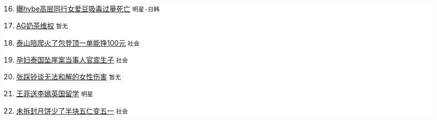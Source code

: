 16. [曝hybe高层同行女爱豆吸毒过量死亡](https://m.weibo.cn/search?containerid=100103type%3D1%26t%3D10%26q%3D%23%E6%9B%9Dhybe%E9%AB%98%E5%B1%82%E5%90%8C%E8%A1%8C%E5%A5%B3%E7%88%B1%E8%B1%86%E5%90%B8%E6%AF%92%E8%BF%87%E9%87%8F%E6%AD%BB%E4%BA%A1%23&stream_entry_id=31&isnewpage=1&extparam=seat%3D1%26band_rank%3D15%26stream_entry_id%3D31%26flag%3D1%26pos%3D14%26filter_type%3Drealtimehot%26lcate%3D5001%26c_type%3D31%26cate%3D5001%26realpos%3D15%26q%3D%2523%25E6%259B%259Dhybe%25E9%25AB%2598%25E5%25B1%2582%25E5%2590%258C%25E8%25A1%258C%25E5%25A5%25B3%25E7%2588%25B1%25E8%25B1%2586%25E5%2590%25B8%25E6%25AF%2592%25E8%25BF%2587%25E9%2587%258F%25E6%25AD%25BB%25E4%25BA%25A1%2523%26dgr%3D0%26display_time%3D1726620500%26pre_seqid%3D17266205001130123648535) `明星-日韩` 

17. [AG奶茶维权](https://m.weibo.cn/search?containerid=100103type%3D1%26t%3D10%26q%3DAG%E5%A5%B6%E8%8C%B6%E7%BB%B4%E6%9D%83&stream_entry_id=31&isnewpage=1&extparam=seat%3D1%26band_rank%3D16%26stream_entry_id%3D31%26flag%3D1%26pos%3D15%26filter_type%3Drealtimehot%26lcate%3D5001%26c_type%3D31%26cate%3D5001%26realpos%3D16%26q%3DAG%25E5%25A5%25B6%25E8%258C%25B6%25E7%25BB%25B4%25E6%259D%2583%26dgr%3D0%26display_time%3D1726620500%26pre_seqid%3D17266205001130123648535) `暂无` 

18. [泰山陪爬火了包登顶一单能挣100元](https://m.weibo.cn/search?containerid=100103type%3D1%26t%3D10%26q%3D%23%E6%B3%B0%E5%B1%B1%E9%99%AA%E7%88%AC%E7%81%AB%E4%BA%86%E5%8C%85%E7%99%BB%E9%A1%B6%E4%B8%80%E5%8D%95%E8%83%BD%E6%8C%A3100%E5%85%83%23&stream_entry_id=31&isnewpage=1&extparam=seat%3D1%26band_rank%3D17%26stream_entry_id%3D31%26flag%3D0%26pos%3D16%26filter_type%3Drealtimehot%26lcate%3D5001%26c_type%3D31%26cate%3D5001%26realpos%3D17%26q%3D%2523%25E6%25B3%25B0%25E5%25B1%25B1%25E9%2599%25AA%25E7%2588%25AC%25E7%2581%25AB%25E4%25BA%2586%25E5%258C%2585%25E7%2599%25BB%25E9%25A1%25B6%25E4%25B8%2580%25E5%258D%2595%25E8%2583%25BD%25E6%258C%25A3100%25E5%2585%2583%2523%26dgr%3D0%26display_time%3D1726620500%26pre_seqid%3D17266205001130123648535) `社会` 

19. [孕妇泰国坠崖案当事人官宣生子](https://m.weibo.cn/search?containerid=100103type%3D1%26t%3D10%26q%3D%23%E5%AD%95%E5%A6%87%E6%B3%B0%E5%9B%BD%E5%9D%A0%E5%B4%96%E6%A1%88%E5%BD%93%E4%BA%8B%E4%BA%BA%E5%AE%98%E5%AE%A3%E7%94%9F%E5%AD%90%23&stream_entry_id=31&isnewpage=1&extparam=seat%3D1%26band_rank%3D18%26stream_entry_id%3D31%26flag%3D0%26pos%3D17%26filter_type%3Drealtimehot%26lcate%3D5001%26c_type%3D31%26cate%3D5001%26realpos%3D18%26q%3D%2523%25E5%25AD%2595%25E5%25A6%2587%25E6%25B3%25B0%25E5%259B%25BD%25E5%259D%25A0%25E5%25B4%2596%25E6%25A1%2588%25E5%25BD%2593%25E4%25BA%258B%25E4%25BA%25BA%25E5%25AE%2598%25E5%25AE%25A3%25E7%2594%259F%25E5%25AD%2590%2523%26dgr%3D0%26display_time%3D1726620500%26pre_seqid%3D17266205001130123648535) `社会` 

20. [张踩铃谈无法和解的女性伤害](https://m.weibo.cn/search?containerid=100103type%3D1%26t%3D10%26q%3D%E5%BC%A0%E8%B8%A9%E9%93%83%E8%B0%88%E6%97%A0%E6%B3%95%E5%92%8C%E8%A7%A3%E7%9A%84%E5%A5%B3%E6%80%A7%E4%BC%A4%E5%AE%B3&stream_entry_id=31&isnewpage=1&extparam=seat%3D1%26band_rank%3D19%26stream_entry_id%3D31%26flag%3D2%26pos%3D18%26filter_type%3Drealtimehot%26lcate%3D5001%26c_type%3D31%26cate%3D5001%26realpos%3D19%26q%3D%25E5%25BC%25A0%25E8%25B8%25A9%25E9%2593%2583%25E8%25B0%2588%25E6%2597%25A0%25E6%25B3%2595%25E5%2592%258C%25E8%25A7%25A3%25E7%259A%2584%25E5%25A5%25B3%25E6%2580%25A7%25E4%25BC%25A4%25E5%25AE%25B3%26dgr%3D0%26display_time%3D1726620500%26pre_seqid%3D17266205001130123648535) `暂无` 

21. [王菲送李嫣英国留学](https://m.weibo.cn/search?containerid=100103type%3D1%26t%3D10%26q%3D%23%E7%8E%8B%E8%8F%B2%E9%80%81%E6%9D%8E%E5%AB%A3%E8%8B%B1%E5%9B%BD%E7%95%99%E5%AD%A6%23&stream_entry_id=31&isnewpage=1&extparam=seat%3D1%26band_rank%3D20%26stream_entry_id%3D31%26flag%3D0%26pos%3D19%26filter_type%3Drealtimehot%26lcate%3D5001%26c_type%3D31%26cate%3D5001%26realpos%3D20%26q%3D%2523%25E7%258E%258B%25E8%258F%25B2%25E9%2580%2581%25E6%259D%258E%25E5%25AB%25A3%25E8%258B%25B1%25E5%259B%25BD%25E7%2595%2599%25E5%25AD%25A6%2523%26dgr%3D0%26display_time%3D1726620500%26pre_seqid%3D17266205001130123648535) `明星` 

22. [未拆封月饼少了半块五仁变五一](https://m.weibo.cn/search?containerid=100103type%3D1%26t%3D10%26q%3D%23%E6%9C%AA%E6%8B%86%E5%B0%81%E6%9C%88%E9%A5%BC%E5%B0%91%E4%BA%86%E5%8D%8A%E5%9D%97%E4%BA%94%E4%BB%81%E5%8F%98%E4%BA%94%E4%B8%80%23&stream_entry_id=31&isnewpage=1&extparam=seat%3D1%26band_rank%3D21%26stream_entry_id%3D31%26flag%3D1%26pos%3D20%26filter_type%3Drealtimehot%26lcate%3D5001%26c_type%3D31%26cate%3D5001%26realpos%3D21%26q%3D%2523%25E6%259C%25AA%25E6%258B%2586%25E5%25B0%2581%25E6%259C%2588%25E9%25A5%25BC%25E5%25B0%2591%25E4%25BA%2586%25E5%258D%258A%25E5%259D%2597%25E4%25BA%2594%25E4%25BB%2581%25E5%258F%2598%25E4%25BA%2594%25E4%25B8%2580%2523%26dgr%3D0%26display_time%3D1726620500%26pre_seqid%3D17266205001130123648535) `社会` 
